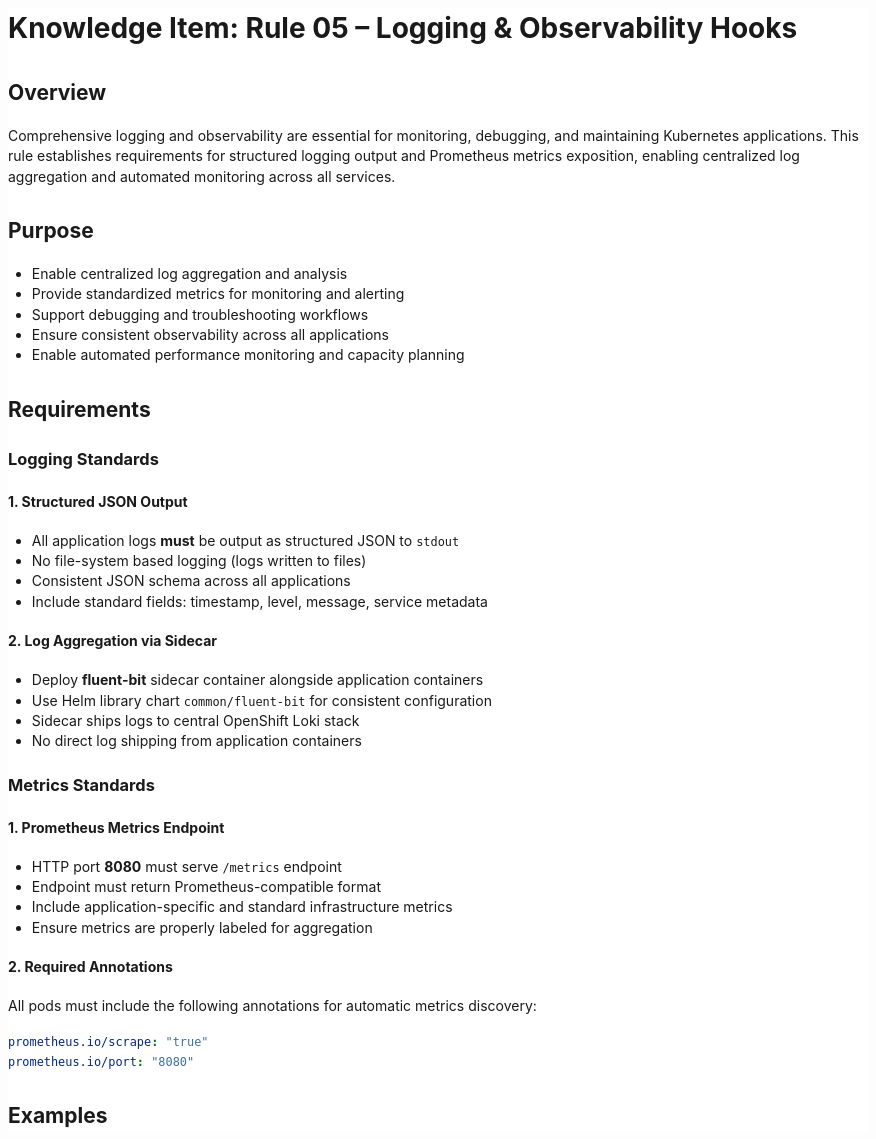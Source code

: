 # Knowledge Item: Rule 05 – Logging & Observability Hooks

## Overview
Comprehensive logging and observability are essential for monitoring, debugging, and maintaining Kubernetes applications. This rule establishes requirements for structured logging output and Prometheus metrics exposition, enabling centralized log aggregation and automated monitoring across all services.

## Purpose
- Enable centralized log aggregation and analysis
- Provide standardized metrics for monitoring and alerting
- Support debugging and troubleshooting workflows
- Ensure consistent observability across all applications
- Enable automated performance monitoring and capacity planning

## Requirements

### Logging Standards

#### 1. Structured JSON Output
- All application logs **must** be output as structured JSON to `stdout`
- No file-system based logging (logs written to files)
- Consistent JSON schema across all applications
- Include standard fields: timestamp, level, message, service metadata

#### 2. Log Aggregation via Sidecar
- Deploy **fluent-bit** sidecar container alongside application containers
- Use Helm library chart `common/fluent-bit` for consistent configuration
- Sidecar ships logs to central OpenShift Loki stack
- No direct log shipping from application containers

### Metrics Standards

#### 1. Prometheus Metrics Endpoint
- HTTP port **8080** must serve `/metrics` endpoint
- Endpoint must return Prometheus-compatible format
- Include application-specific and standard infrastructure metrics
- Ensure metrics are properly labeled for aggregation

#### 2. Required Annotations
All pods must include the following annotations for automatic metrics discovery:

```yaml
prometheus.io/scrape: "true"
prometheus.io/port: "8080"
```

## Examples
